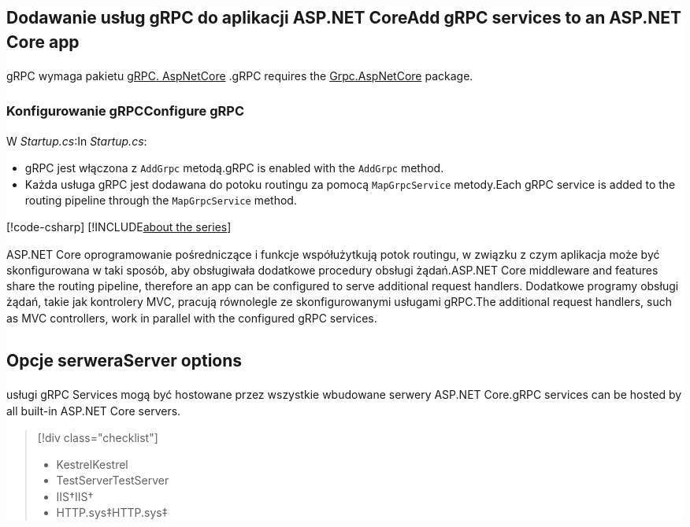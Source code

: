 
## <a name="add-grpc-services-to-an-aspnet-core-app"></a><span data-ttu-id="93b4b-115">Dodawanie usług gRPC do aplikacji ASP.NET Core</span><span class="sxs-lookup"><span data-stu-id="93b4b-115">Add gRPC services to an ASP.NET Core app</span></span>

<span data-ttu-id="93b4b-116">gRPC wymaga pakietu [gRPC. AspNetCore](https://www.nuget.org/packages/Grpc.AspNetCore) .</span><span class="sxs-lookup"><span data-stu-id="93b4b-116">gRPC requires the [Grpc.AspNetCore](https://www.nuget.org/packages/Grpc.AspNetCore) package.</span></span>

### <a name="configure-grpc"></a><span data-ttu-id="93b4b-117">Konfigurowanie gRPC</span><span class="sxs-lookup"><span data-stu-id="93b4b-117">Configure gRPC</span></span>

<span data-ttu-id="93b4b-118">W *Startup.cs*:</span><span class="sxs-lookup"><span data-stu-id="93b4b-118">In *Startup.cs*:</span></span>

* <span data-ttu-id="93b4b-119">gRPC jest włączona z `AddGrpc` metodą.</span><span class="sxs-lookup"><span data-stu-id="93b4b-119">gRPC is enabled with the `AddGrpc` method.</span></span>
* <span data-ttu-id="93b4b-120">Każda usługa gRPC jest dodawana do potoku routingu za pomocą `MapGrpcService` metody.</span><span class="sxs-lookup"><span data-stu-id="93b4b-120">Each gRPC service is added to the routing pipeline through the `MapGrpcService` method.</span></span>

[!code-csharp[](~/tutorials/grpc/grpc-start/sample/GrpcGreeter/Startup.cs?name=snippet&highlight=7,24)]
[!INCLUDE[about the series](~/includes/code-comments-loc.md)]

<span data-ttu-id="93b4b-121">ASP.NET Core oprogramowanie pośredniczące i funkcje współużytkują potok routingu, w związku z czym aplikacja może być skonfigurowana w taki sposób, aby obsługiwała dodatkowe procedury obsługi żądań.</span><span class="sxs-lookup"><span data-stu-id="93b4b-121">ASP.NET Core middleware and features share the routing pipeline, therefore an app can be configured to serve additional request handlers.</span></span> <span data-ttu-id="93b4b-122">Dodatkowe programy obsługi żądań, takie jak kontrolery MVC, pracują równolegle ze skonfigurowanymi usługami gRPC.</span><span class="sxs-lookup"><span data-stu-id="93b4b-122">The additional request handlers, such as MVC controllers, work in parallel with the configured gRPC services.</span></span>

## <a name="server-options"></a><span data-ttu-id="93b4b-123">Opcje serwera</span><span class="sxs-lookup"><span data-stu-id="93b4b-123">Server options</span></span>

<span data-ttu-id="93b4b-124">usługi gRPC Services mogą być hostowane przez wszystkie wbudowane serwery ASP.NET Core.</span><span class="sxs-lookup"><span data-stu-id="93b4b-124">gRPC services can be hosted by all built-in ASP.NET Core servers.</span></span>

> [!div class="checklist"]
>
> * <span data-ttu-id="93b4b-125">Kestrel</span><span class="sxs-lookup"><span data-stu-id="93b4b-125">Kestrel</span></span>
> * <span data-ttu-id="93b4b-126">TestServer</span><span class="sxs-lookup"><span data-stu-id="93b4b-126">TestServer</span></span>
> * <span data-ttu-id="93b4b-127">IIS&dagger;</span><span class="sxs-lookup"><span data-stu-id="93b4b-127">IIS&dagger;</span></span>
> * <span data-ttu-id="93b4b-128">HTTP.sys&Dagger;</span><span class="sxs-lookup"><span data-stu-id="93b4b-128">HTTP.sys&Dagger;</span></span>
